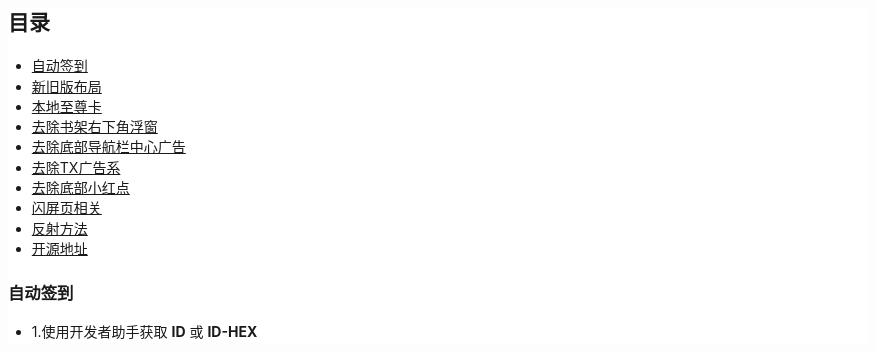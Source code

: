 ## 目录

* [自动签到](#自动签到)
* [新旧版布局](#新旧版布局)
* [本地至尊卡](#本地至尊卡)
* [去除书架右下角浮窗](#去除书架右下角浮窗)
* [去除底部导航栏中心广告](#去除底部导航栏中心广告)
* [去除TX广告系](#去除TX广告系)
* [去除底部小红点](#去除底部小红点)
* [闪屏页相关](#闪屏页相关)
* [反射方法](#反射方法)
* [开源地址](#Xposed模块开源)

### 自动签到

* 1.使用开发者助手获取 **ID** 或 **ID-HEX**
